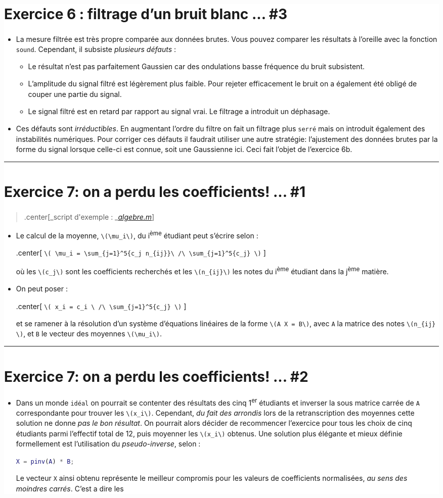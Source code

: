 
# Exercice 6 : filtrage d’un bruit blanc ... #3

* La mesure filtrée est très propre comparée aux données brutes. Vous pouvez
  comparer les résultats à l’oreille avec la fonction `sound`. Cependant, il
  subsiste _plusieurs défauts_ :

  * Le résultat n’est pas parfaitement Gaussien car des ondulations basse
    fréquence du bruit subsistent.

  * L’amplitude du signal filtré est légèrement plus faible. Pour rejeter
    efficacement le bruit on a également été obligé de couper une partie du
    signal.

  * Le signal filtré est en retard par rapport au signal vrai. Le filtrage a
    introduit un déphasage.

* Ces défauts sont _irréductibles_. En augmentant l’ordre du filtre on fait un
  filtrage plus `serré` mais on introduit également des instabilités
  numériques. Pour corriger ces défauts il faudrait utiliser une autre
  stratégie: l’ajustement des données brutes par la forme du signal lorsque
  celle-ci est connue, soit une Gaussienne ici. Ceci fait l’objet de l’exercice
  6b.

---

# Exercice 7: on a perdu les coefficients! ... #1
> .center[_script d'exemple : _[_algebre.m_](../examples/2/algebre.m)]

* Le calcul de la moyenne, `\(\mu_i\)`, du i<sup>ème</sup> étudiant peut
  s’écrire selon :

  .center[
  `\( \mu_i = \sum_{j=1}^5{c_j n_{ij}}\ /\ \sum_{j=1}^5{c_j} \)`
  ]

  où les `\(c_j\)` sont les coefficients recherchés et les `\(n_{ij}\)` les
  notes du i<sup>ème</sup> étudiant dans la j<sup>ème</sup> matière.

* On peut poser :

  .center[
  `\( x_i = c_i \ /\ \sum_{j=1}^5{c_j} \)`
  ]

  et se ramener à la résolution d’un système d’équations linéaires de la forme
  `\(A X = B\)`, avec `A` la matrice des notes `\(n_{ij}\)`, et `B` le vecteur
  des moyennes `\(\mu_i\)`.

---

# Exercice 7: on a perdu les coefficients! ... #2

* Dans un monde `idéal` on pourrait se contenter des résultats des cinq
  1<sup>er</sup> étudiants et inverser la sous matrice carrée de `A`
  correspondante pour trouver les `\(x_i\)`. Cependant, _du fait des arrondis_
  lors de la retranscription des moyennes cette solution ne donne _pas le bon
  résultat_. On pourrait alors décider de recommencer l’exercice pour tous les
  choix de cinq étudiants parmi l’effectif total de 12, puis moyenner les
  `\(x_i\)` obtenus. Une solution plus élégante et mieux définie formellement
  est l’utilisation du _pseudo-inverse_, selon :
  ```matlab
  X = pinv(A) * B;
  ```
  Le vecteur `X` ainsi obtenu représente le meilleur compromis pour les valeurs
  de coefficients normalisées, _au sens des moindres carrés_. C’est a dire les